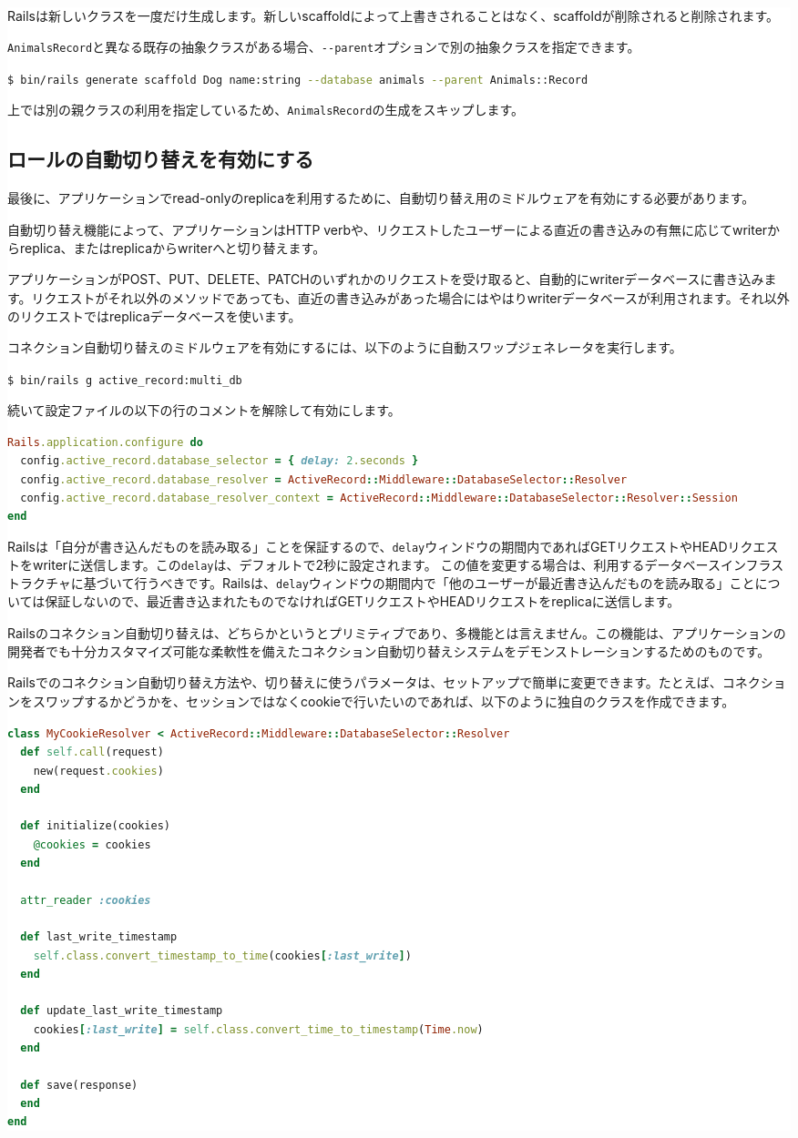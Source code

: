 Railsは新しいクラスを一度だけ生成します。新しいscaffoldによって上書きされることはなく、scaffoldが削除されると削除されます。

`AnimalsRecord`と異なる既存の抽象クラスがある場合、`--parent`オプションで別の抽象クラスを指定できます。

```bash
$ bin/rails generate scaffold Dog name:string --database animals --parent Animals::Record
```

上では別の親クラスの利用を指定しているため、`AnimalsRecord`の生成をスキップします。

## ロールの自動切り替えを有効にする

最後に、アプリケーションでread-onlyのreplicaを利用するために、自動切り替え用のミドルウェアを有効にする必要があります。

自動切り替え機能によって、アプリケーションはHTTP verbや、リクエストしたユーザーによる直近の書き込みの有無に応じてwriterからreplica、またはreplicaからwriterへと切り替えます。

アプリケーションがPOST、PUT、DELETE、PATCHのいずれかのリクエストを受け取ると、自動的にwriterデータベースに書き込みます。リクエストがそれ以外のメソッドであっても、直近の書き込みがあった場合にはやはりwriterデータベースが利用されます。それ以外のリクエストではreplicaデータベースを使います。

コネクション自動切り替えのミドルウェアを有効にするには、以下のように自動スワップジェネレータを実行します。

```bash
$ bin/rails g active_record:multi_db
```

続いて設定ファイルの以下の行のコメントを解除して有効にします。

```ruby
Rails.application.configure do
  config.active_record.database_selector = { delay: 2.seconds }
  config.active_record.database_resolver = ActiveRecord::Middleware::DatabaseSelector::Resolver
  config.active_record.database_resolver_context = ActiveRecord::Middleware::DatabaseSelector::Resolver::Session
end
```

Railsは「自分が書き込んだものを読み取る」ことを保証するので、`delay`ウィンドウの期間内であればGETリクエストやHEADリクエストをwriterに送信します。この`delay`は、デフォルトで2秒に設定されます。
この値を変更する場合は、利用するデータベースインフラストラクチャに基づいて行うべきです。Railsは、`delay`ウィンドウの期間内で「他のユーザーが最近書き込んだものを読み取る」ことについては保証しないので、最近書き込まれたものでなければGETリクエストやHEADリクエストをreplicaに送信します。

Railsのコネクション自動切り替えは、どちらかというとプリミティブであり、多機能とは言えません。この機能は、アプリケーションの開発者でも十分カスタマイズ可能な柔軟性を備えたコネクション自動切り替えシステムをデモンストレーションするためのものです。

Railsでのコネクション自動切り替え方法や、切り替えに使うパラメータは、セットアップで簡単に変更できます。たとえば、コネクションをスワップするかどうかを、セッションではなくcookieで行いたいのであれば、以下のように独自のクラスを作成できます。

```ruby
class MyCookieResolver < ActiveRecord::Middleware::DatabaseSelector::Resolver
  def self.call(request)
    new(request.cookies)
  end

  def initialize(cookies)
    @cookies = cookies
  end

  attr_reader :cookies

  def last_write_timestamp
    self.class.convert_timestamp_to_time(cookies[:last_write])
  end

  def update_last_write_timestamp
    cookies[:last_write] = self.class.convert_time_to_timestamp(Time.now)
  end

  def save(response)
  end
end
```